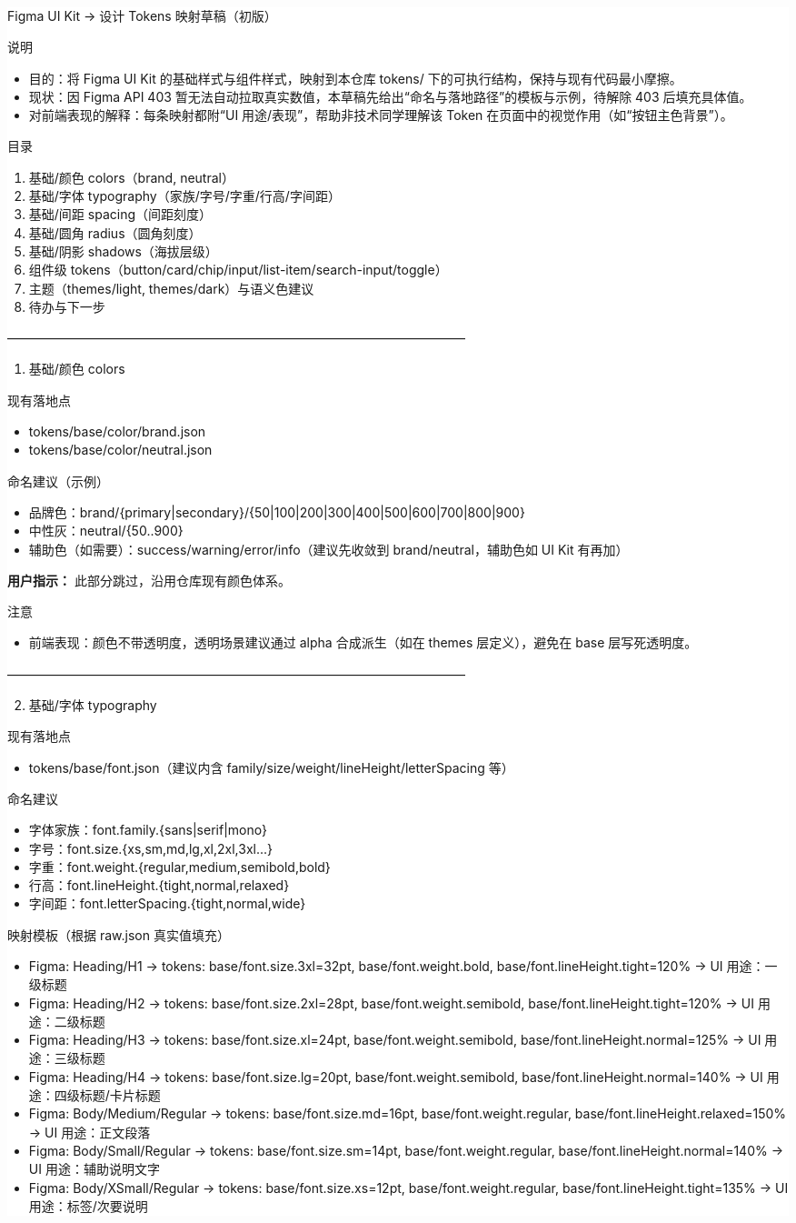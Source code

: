 Figma UI Kit → 设计 Tokens 映射草稿（初版）

说明
- 目的：将 Figma UI Kit 的基础样式与组件样式，映射到本仓库 tokens/ 下的可执行结构，保持与现有代码最小摩擦。
- 现状：因 Figma API 403 暂无法自动拉取真实数值，本草稿先给出“命名与落地路径”的模板与示例，待解除 403 后填充具体值。
- 对前端表现的解释：每条映射都附“UI 用途/表现”，帮助非技术同学理解该 Token 在页面中的视觉作用（如“按钮主色背景”）。

目录
1) 基础/颜色 colors（brand, neutral）
2) 基础/字体 typography（家族/字号/字重/行高/字间距）
3) 基础/间距 spacing（间距刻度）
4) 基础/圆角 radius（圆角刻度）
5) 基础/阴影 shadows（海拔层级）
6) 组件级 tokens（button/card/chip/input/list-item/search-input/toggle）
7) 主题（themes/light, themes/dark）与语义色建议
8) 待办与下一步

————————————————————————————————————

1) 基础/颜色 colors

现有落地点
- tokens/base/color/brand.json
- tokens/base/color/neutral.json

命名建议（示例）
- 品牌色：brand/{primary|secondary}/{50|100|200|300|400|500|600|700|800|900}
- 中性灰：neutral/{50..900}
- 辅助色（如需要）：success/warning/error/info（建议先收敛到 brand/neutral，辅助色如 UI Kit 有再加）

**用户指示：** 此部分跳过，沿用仓库现有颜色体系。

注意
- 前端表现：颜色不带透明度，透明场景建议通过 alpha 合成派生（如在 themes 层定义），避免在 base 层写死透明度。

————————————————————————————————————

2) 基础/字体 typography

现有落地点
- tokens/base/font.json（建议内含 family/size/weight/lineHeight/letterSpacing 等）

命名建议
- 字体家族：font.family.{sans|serif|mono}
- 字号：font.size.{xs,sm,md,lg,xl,2xl,3xl...}
- 字重：font.weight.{regular,medium,semibold,bold}
- 行高：font.lineHeight.{tight,normal,relaxed}
- 字间距：font.letterSpacing.{tight,normal,wide}

映射模板（根据 raw.json 真实值填充）
- Figma: Heading/H1 → tokens: base/font.size.3xl=32pt, base/font.weight.bold, base/font.lineHeight.tight=120% → UI 用途：一级标题
- Figma: Heading/H2 → tokens: base/font.size.2xl=28pt, base/font.weight.semibold, base/font.lineHeight.tight=120% → UI 用途：二级标题
- Figma: Heading/H3 → tokens: base/font.size.xl=24pt, base/font.weight.semibold, base/font.lineHeight.normal=125% → UI 用途：三级标题
- Figma: Heading/H4 → tokens: base/font.size.lg=20pt, base/font.weight.semibold, base/font.lineHeight.normal=140% → UI 用途：四级标题/卡片标题
- Figma: Body/Medium/Regular → tokens: base/font.size.md=16pt, base/font.weight.regular, base/font.lineHeight.relaxed=150% → UI 用途：正文段落
- Figma: Body/Small/Regular → tokens: base/font.size.sm=14pt, base/font.weight.regular, base/font.lineHeight.normal=140% → UI 用途：辅助说明文字
- Figma: Body/XSmall/Regular → tokens: base/font.size.xs=12pt, base/font.weight.regular, base/font.lineHeight.tight=135% → UI 用途：标签/次要说明
